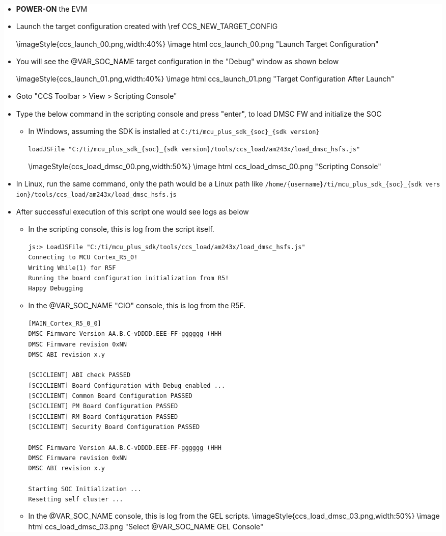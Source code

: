- **POWER-ON** the EVM

- Launch the target configuration created with \ref CCS_NEW_TARGET_CONFIG

    \imageStyle{ccs_launch_00.png,width:40%}
    \image html ccs_launch_00.png "Launch Target Configuration"

- You will see the @VAR_SOC_NAME target configuration in the "Debug" window as shown below

    \imageStyle{ccs_launch_01.png,width:40%}
    \image html ccs_launch_01.png "Target Configuration After Launch"

- Goto "CCS Toolbar > View > Scripting Console"

- Type the below command in the scripting console and press "enter", to load DMSC FW and initialize the SOC
  - In Windows, assuming the SDK is installed at `C:/ti/mcu_plus_sdk_{soc}_{sdk version}`

        loadJSFile "C:/ti/mcu_plus_sdk_{soc}_{sdk version}/tools/ccs_load/am243x/load_dmsc_hsfs.js"

    \imageStyle{ccs_load_dmsc_00.png,width:50%}
    \image html ccs_load_dmsc_00.png "Scripting Console"

- In Linux, run the same command, only the path would be a Linux path like `/home/{username}/ti/mcu_plus_sdk_{soc}_{sdk version}/tools/ccs_load/am243x/load_dmsc_hsfs.js`

- After successful execution of this script one would see logs as below

  - In the scripting console, this is log from the script itself.

        js:> LoadJSFile "C:/ti/mcu_plus_sdk/tools/ccs_load/am243x/load_dmsc_hsfs.js"
        Connecting to MCU Cortex_R5_0!
        Writing While(1) for R5F
        Running the board configuration initialization from R5!
        Happy Debugging

  - In the @VAR_SOC_NAME "CIO" console, this is log from the R5F.

        [MAIN_Cortex_R5_0_0]
        DMSC Firmware Version AA.B.C-vDDDD.EEE-FF-gggggg (HHH
        DMSC Firmware revision 0xNN
        DMSC ABI revision x.y

        [SCICLIENT] ABI check PASSED
        [SCICLIENT] Board Configuration with Debug enabled ...
        [SCICLIENT] Common Board Configuration PASSED
        [SCICLIENT] PM Board Configuration PASSED
        [SCICLIENT] RM Board Configuration PASSED
        [SCICLIENT] Security Board Configuration PASSED

        DMSC Firmware Version AA.B.C-vDDDD.EEE-FF-gggggg (HHH
        DMSC Firmware revision 0xNN
        DMSC ABI revision x.y

        Starting SOC Initialization ...
        Resetting self cluster ...

  - In the @VAR_SOC_NAME console, this is log from the GEL scripts.
    \imageStyle{ccs_load_dmsc_03.png,width:50%}
    \image html ccs_load_dmsc_03.png "Select @VAR_SOC_NAME GEL Console"
